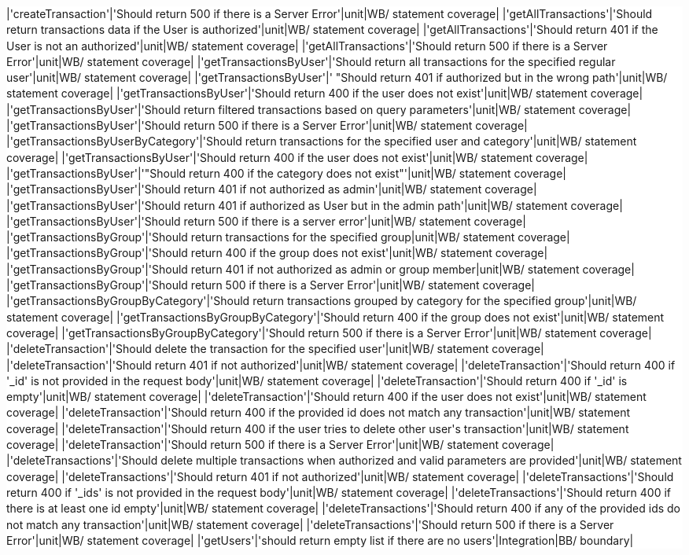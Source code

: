 |'createTransaction'|'Should return 500 if there is a Server Error'|unit|WB/ statement coverage|
|'getAllTransactions'|'Should return transactions data if the User is authorized'|unit|WB/ statement coverage|
|'getAllTransactions'|'Should return 401 if the User is not an authorized'|unit|WB/ statement coverage|
|'getAllTransactions'|'Should return 500 if there is a Server Error'|unit|WB/ statement coverage|
|'getTransactionsByUser'|'Should return all transactions for the specified regular user'|unit|WB/ statement coverage|
|'getTransactionsByUser'|' "Should return 401 if authorized but in the wrong path'|unit|WB/ statement coverage|
|'getTransactionsByUser'|'Should return 400 if the user does not exist'|unit|WB/ statement coverage|
|'getTransactionsByUser'|'Should return filtered transactions based on query parameters'|unit|WB/ statement coverage|
|'getTransactionsByUser'|'Should return 500 if there is a Server Error'|unit|WB/ statement coverage|
|'getTransactionsByUserByCategory'|'Should return transactions for the specified user and category'|unit|WB/ statement coverage|
|'getTransactionsByUser'|'Should return 400 if the user does not exist'|unit|WB/ statement coverage|
|'getTransactionsByUser'|'"Should return 400 if the category does not exist"'|unit|WB/ statement coverage|
|'getTransactionsByUser'|'Should return 401 if not authorized as admin'|unit|WB/ statement coverage|
|'getTransactionsByUser'|'Should return 401 if authorized as User but in the admin path'|unit|WB/ statement coverage|
|'getTransactionsByUser'|'Should return 500 if there is a server error'|unit|WB/ statement coverage|
|'getTransactionsByGroup'|'Should return transactions for the specified group|unit|WB/ statement coverage|
|'getTransactionsByGroup'|'Should return 400 if the group does not exist'|unit|WB/ statement coverage|
|'getTransactionsByGroup'|'Should return 401 if not authorized as admin or group member|unit|WB/ statement coverage|
|'getTransactionsByGroup'|'Should return 500 if there is a Server Error'|unit|WB/ statement coverage|
|'getTransactionsByGroupByCategory'|'Should return transactions grouped by category for the specified group'|unit|WB/ statement coverage|
|'getTransactionsByGroupByCategory'|'Should return 400 if the group does not exist'|unit|WB/ statement coverage|
|'getTransactionsByGroupByCategory'|'Should return 500 if there is a Server Error'|unit|WB/ statement coverage|
|'deleteTransaction'|'Should delete the transaction for the specified user'|unit|WB/ statement coverage|
|'deleteTransaction'|'Should return 401 if not authorized'|unit|WB/ statement coverage|
|'deleteTransaction'|'Should return 400 if '_id' is not provided in the request body'|unit|WB/ statement coverage|
|'deleteTransaction'|'Should return 400 if '_id' is empty'|unit|WB/ statement coverage|
|'deleteTransaction'|'Should return 400 if the user does not exist'|unit|WB/ statement coverage|
|'deleteTransaction'|'Should return 400 if the provided id does not match any transaction'|unit|WB/ statement coverage|
|'deleteTransaction'|'Should return 400 if the user tries to delete other user's transaction'|unit|WB/ statement coverage|
|'deleteTransaction'|'Should return 500 if there is a Server Error'|unit|WB/ statement coverage|
|'deleteTransactions'|'Should delete multiple transactions when authorized and valid parameters are provided'|unit|WB/ statement coverage|
|'deleteTransactions'|'Should return 401 if not authorized'|unit|WB/ statement coverage|
|'deleteTransactions'|'Should return 400 if '_ids' is not provided in the request body'|unit|WB/ statement coverage|
|'deleteTransactions'|'Should return 400 if there is at least one id empty'|unit|WB/ statement coverage|
|'deleteTransactions'|'Should return 400 if any of the provided ids do not match any transaction'|unit|WB/ statement coverage|
|'deleteTransactions'|'Should return 500 if there is a Server Error'|unit|WB/ statement coverage|
|'getUsers'|'should return empty list if there are no users'|Integration|BB/ boundary|